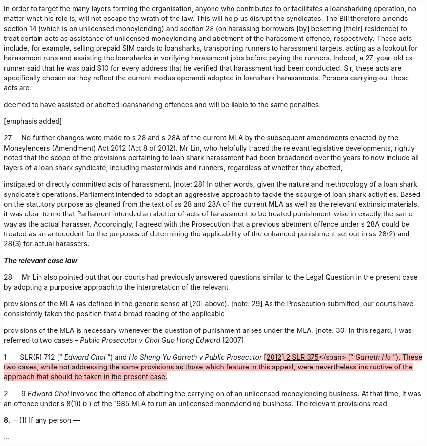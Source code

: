  In order to target the many layers forming the organisation, anyone who contributes to or facilitates a loansharking operation, no matter what his role is, will not escape the wrath of the law. This will help us disrupt the syndicates. The Bill therefore amends section 14 (which is on unlicensed moneylending) and section 28 (on harassing borrowers [by] besetting [their] residence) to treat certain acts as assistance of unlicensed moneylending and abetment of the harassment offence, respectively. These acts include, for example, selling prepaid SIM cards to loansharks, transporting runners to harassment targets, acting as a lookout for harassment runs and assisting the loansharks in verifying harassment jobs before paying the runners. Indeed, a 27-year-old ex-runner said that he was paid $10 for every address that he verified that harassment had been conducted. Sir, these acts are specifically chosen as they reflect the current modus operandi adopted in loanshark harassments. Persons carrying out these acts are 


 deemed to have assisted or abetted loansharking offences and will be liable to the same penalties. 

 [emphasis added] 

27     No further changes were made to s 28 and s 28A of the current MLA by the subsequent amendments enacted by the Moneylenders (Amendment) Act 2012 (Act 8 of 2012). Mr Lin, who helpfully traced the relevant legislative developments, rightly noted that the scope of the provisions pertaining to loan shark harassment had been broadened over the years to now include all layers of a loan shark syndicate, including masterminds and runners, regardless of whether they abetted, 

instigated or directly committed acts of harassment. [note: 28] In other words, given the nature and methodology of a loan shark syndicate’s operations, Parliament intended to adopt an aggressive approach to tackle the scourge of loan shark activities. Based on the statutory purpose as gleaned from the text of ss 28 and 28A of the current MLA as well as the relevant extrinsic materials, it was clear to me that Parliament intended an abettor of acts of harassment to be treated punishment-wise in exactly the same way as the actual harasser. Accordingly, I agreed with the Prosecution that a previous abetment offence under s 28A could be treated as an antecedent for the purposes of determining the applicability of the enhanced punishment set out in ss 28(2) and 28(3) for actual harassers. 

**_The relevant case law_** 

28     Mr Lin also pointed out that our courts had previously answered questions similar to the Legal Question in the present case by adopting a purposive approach to the interpretation of the relevant 

provisions of the MLA (as defined in the generic sense at [20] above). [note: 29] As the Prosecution submitted, our courts have consistently taken the position that a broad reading of the applicable 

provisions of the MLA is necessary whenever the question of punishment arises under the MLA. [note: 30] In this regard, I was referred to two cases – _Public Prosecutor v Choi Guo Hong Edward_ [2007] 

1       SLR(R) 712 (“ _Edward Choi_ ”) and _Ho Sheng Yu Garreth v Public Prosecutor_ <span style="background-color: #FAC0C0" class="citation">[[2012] 2 SLR 375]("https://www.open.gov.sg")</span> (“ _Garreth Ho_ ”). These two cases, while not addressing the same provisions as those which feature in this appeal, were nevertheless instructive of the approach that should be taken in the present case. 

2       9 _Edward Choi_ involved the offence of abetting the carrying on of an unlicensed moneylending business. At that time, it was an offence under s 8(1)( _b_ ) of the 1985 MLA to run an unlicensed moneylending business. The relevant provisions read: 

**8.** —(1) If any person — 

 ... 

